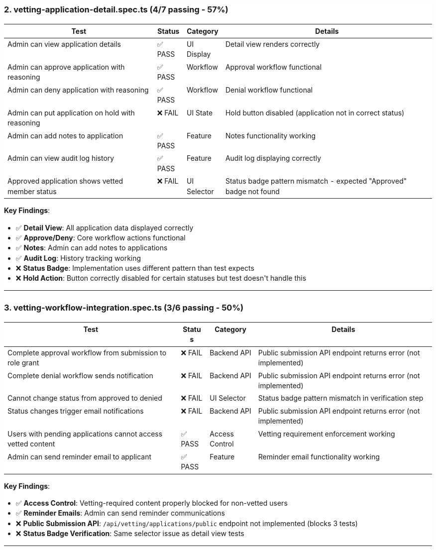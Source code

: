 
### 2. vetting-application-detail.spec.ts (4/7 passing - 57%)

| Test | Status | Category | Details |
|------|--------|----------|---------|
| Admin can view application details | ✅ PASS | UI Display | Detail view renders correctly |
| Admin can approve application with reasoning | ✅ PASS | Workflow | Approval workflow functional |
| Admin can deny application with reasoning | ✅ PASS | Workflow | Denial workflow functional |
| Admin can put application on hold with reasoning | ❌ FAIL | UI State | Hold button disabled (application not in correct status) |
| Admin can add notes to application | ✅ PASS | Feature | Notes functionality working |
| Admin can view audit log history | ✅ PASS | Feature | Audit log displaying correctly |
| Approved application shows vetted member status | ❌ FAIL | UI Selector | Status badge pattern mismatch - expected "Approved" badge not found |

**Key Findings**:
- ✅ **Detail View**: All application data displayed correctly
- ✅ **Approve/Deny**: Core workflow actions functional
- ✅ **Notes**: Admin can add notes to applications
- ✅ **Audit Log**: History tracking working
- ❌ **Status Badge**: Implementation uses different pattern than test expects
- ❌ **Hold Action**: Button correctly disabled for certain statuses but test doesn't handle this

---

### 3. vetting-workflow-integration.spec.ts (3/6 passing - 50%)

| Test | Status | Category | Details |
|------|--------|----------|---------|
| Complete approval workflow from submission to role grant | ❌ FAIL | Backend API | Public submission API endpoint returns error (not implemented) |
| Complete denial workflow sends notification | ❌ FAIL | Backend API | Public submission API endpoint returns error (not implemented) |
| Cannot change status from approved to denied | ❌ FAIL | UI Selector | Status badge pattern mismatch in verification step |
| Status changes trigger email notifications | ❌ FAIL | Backend API | Public submission API endpoint returns error (not implemented) |
| Users with pending applications cannot access vetted content | ✅ PASS | Access Control | Vetting requirement enforcement working |
| Admin can send reminder email to applicant | ✅ PASS | Feature | Reminder email functionality working |

**Key Findings**:
- ✅ **Access Control**: Vetting-required content properly blocked for non-vetted users
- ✅ **Reminder Emails**: Admin can send reminder communications
- ❌ **Public Submission API**: `/api/vetting/applications/public` endpoint not implemented (blocks 3 tests)
- ❌ **Status Badge Verification**: Same selector issue as detail view tests

---

